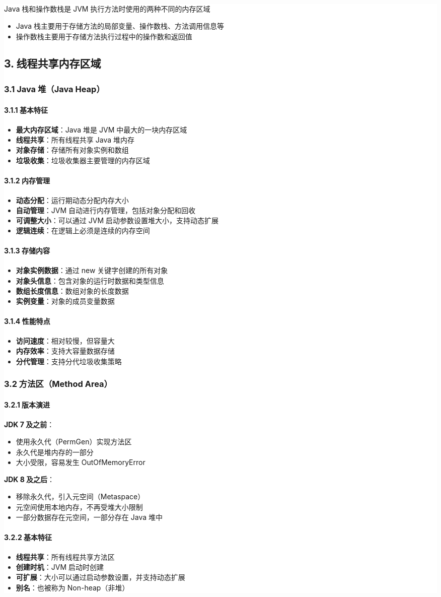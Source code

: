 Java 栈和操作数栈是 JVM 执行方法时使用的两种不同的内存区域

-   Java 栈主要用于存储方法的局部变量、操作数栈、方法调用信息等
-   操作数栈主要用于存储方法执行过程中的操作数和返回值

## 3. 线程共享内存区域

### 3.1 Java 堆（Java Heap）

#### 3.1.1 基本特征

-   **最大内存区域**：Java 堆是 JVM 中最大的一块内存区域
-   **线程共享**：所有线程共享 Java 堆内存
-   **对象存储**：存储所有对象实例和数组
-   **垃圾收集**：垃圾收集器主要管理的内存区域

#### 3.1.2 内存管理

-   **动态分配**：运行期动态分配内存大小
-   **自动管理**：JVM 自动进行内存管理，包括对象分配和回收
-   **可调整大小**：可以通过 JVM 启动参数设置堆大小，支持动态扩展
-   **逻辑连续**：在逻辑上必须是连续的内存空间

#### 3.1.3 存储内容

-   **对象实例数据**：通过 new 关键字创建的所有对象
-   **对象头信息**：包含对象的运行时数据和类型信息
-   **数组长度信息**：数组对象的长度数据
-   **实例变量**：对象的成员变量数据

#### 3.1.4 性能特点

-   **访问速度**：相对较慢，但容量大
-   **内存效率**：支持大容量数据存储
-   **分代管理**：支持分代垃圾收集策略

### 3.2 方法区（Method Area）

#### 3.2.1 版本演进

**JDK 7 及之前**：

-   使用永久代（PermGen）实现方法区
-   永久代是堆内存的一部分
-   大小受限，容易发生 OutOfMemoryError

**JDK 8 及之后**：

-   移除永久代，引入元空间（Metaspace）
-   元空间使用本地内存，不再受堆大小限制
-   一部分数据存在元空间，一部分存在 Java 堆中

#### 3.2.2 基本特征

-   **线程共享**：所有线程共享方法区
-   **创建时机**：JVM 启动时创建
-   **可扩展**：大小可以通过启动参数设置，并支持动态扩展
-   **别名**：也被称为 Non-heap（非堆）
